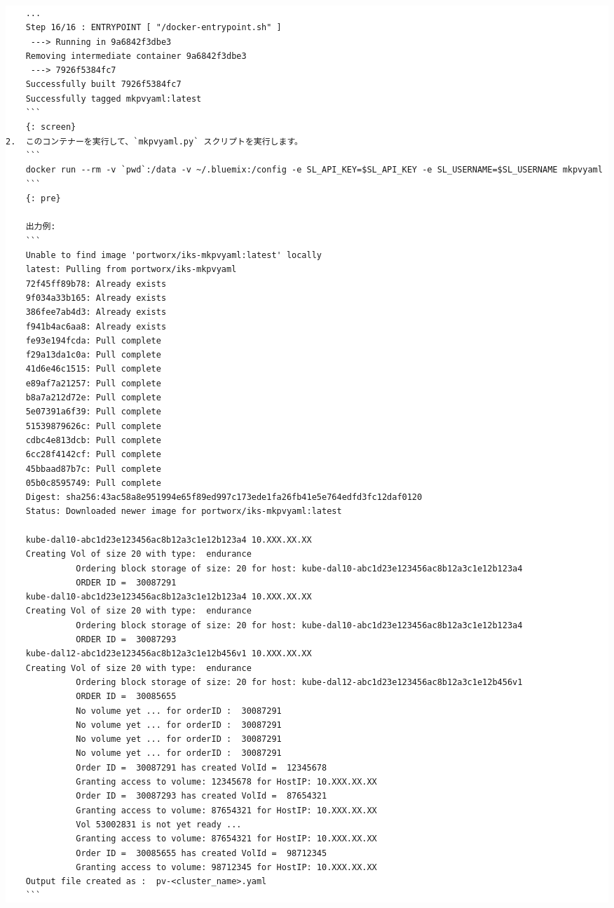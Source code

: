         ...
        Step 16/16 : ENTRYPOINT [ "/docker-entrypoint.sh" ]
         ---> Running in 9a6842f3dbe3
        Removing intermediate container 9a6842f3dbe3
         ---> 7926f5384fc7
        Successfully built 7926f5384fc7
        Successfully tagged mkpvyaml:latest
        ```
        {: screen}
    2.  このコンテナーを実行して、`mkpvyaml.py` スクリプトを実行します。
        ```
        docker run --rm -v `pwd`:/data -v ~/.bluemix:/config -e SL_API_KEY=$SL_API_KEY -e SL_USERNAME=$SL_USERNAME mkpvyaml
        ```
        {: pre}

        出力例:
        ```
        Unable to find image 'portworx/iks-mkpvyaml:latest' locally
        latest: Pulling from portworx/iks-mkpvyaml
        72f45ff89b78: Already exists
        9f034a33b165: Already exists
        386fee7ab4d3: Already exists
        f941b4ac6aa8: Already exists
        fe93e194fcda: Pull complete
        f29a13da1c0a: Pull complete
        41d6e46c1515: Pull complete
        e89af7a21257: Pull complete
        b8a7a212d72e: Pull complete
        5e07391a6f39: Pull complete
        51539879626c: Pull complete
        cdbc4e813dcb: Pull complete
        6cc28f4142cf: Pull complete
        45bbaad87b7c: Pull complete
        05b0c8595749: Pull complete
        Digest: sha256:43ac58a8e951994e65f89ed997c173ede1fa26fb41e5e764edfd3fc12daf0120
        Status: Downloaded newer image for portworx/iks-mkpvyaml:latest

        kube-dal10-abc1d23e123456ac8b12a3c1e12b123a4 10.XXX.XX.XX
        Creating Vol of size 20 with type:  endurance
                  Ordering block storage of size: 20 for host: kube-dal10-abc1d23e123456ac8b12a3c1e12b123a4
                  ORDER ID =  30087291
        kube-dal10-abc1d23e123456ac8b12a3c1e12b123a4 10.XXX.XX.XX
        Creating Vol of size 20 with type:  endurance
                  Ordering block storage of size: 20 for host: kube-dal10-abc1d23e123456ac8b12a3c1e12b123a4
                  ORDER ID =  30087293
        kube-dal12-abc1d23e123456ac8b12a3c1e12b456v1 10.XXX.XX.XX
        Creating Vol of size 20 with type:  endurance
                  Ordering block storage of size: 20 for host: kube-dal12-abc1d23e123456ac8b12a3c1e12b456v1
                  ORDER ID =  30085655
                  No volume yet ... for orderID :  30087291
                  No volume yet ... for orderID :  30087291
                  No volume yet ... for orderID :  30087291
                  No volume yet ... for orderID :  30087291
                  Order ID =  30087291 has created VolId =  12345678
                  Granting access to volume: 12345678 for HostIP: 10.XXX.XX.XX
                  Order ID =  30087293 has created VolId =  87654321
                  Granting access to volume: 87654321 for HostIP: 10.XXX.XX.XX
                  Vol 53002831 is not yet ready ...
                  Granting access to volume: 87654321 for HostIP: 10.XXX.XX.XX
                  Order ID =  30085655 has created VolId =  98712345
                  Granting access to volume: 98712345 for HostIP: 10.XXX.XX.XX
        Output file created as :  pv-<cluster_name>.yaml
        ```